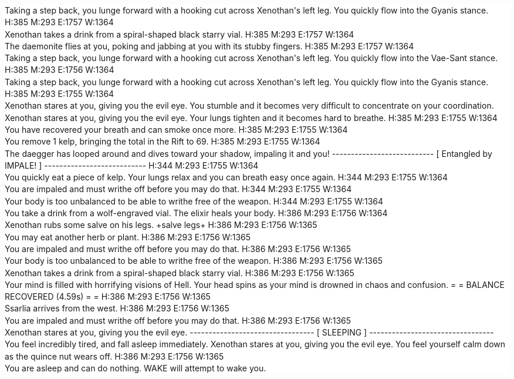 Taking a step back, you lunge forward with a hooking cut across Xenothan's left
leg.
You quickly flow into the Gyanis stance.
H:385 M:293 E:1757 W:1364  
Xenothan takes a drink from a spiral-shaped black starry vial.
H:385 M:293 E:1757 W:1364  
The daemonite flies at you, poking and jabbing at you with its stubby fingers.
H:385 M:293 E:1757 W:1364  
Taking a step back, you lunge forward with a hooking cut across Xenothan's left
leg.
You quickly flow into the Vae-Sant stance.
H:385 M:293 E:1756 W:1364  
Taking a step back, you lunge forward with a hooking cut across Xenothan's left
leg.
You quickly flow into the Gyanis stance.
H:385 M:293 E:1755 W:1364  
Xenothan stares at you, giving you the evil eye.
You stumble and it becomes very difficult to concentrate on your coordination.
Xenothan stares at you, giving you the evil eye.
Your lungs tighten and it becomes hard to breathe.
H:385 M:293 E:1755 W:1364  
You have recovered your breath and can smoke once more.
H:385 M:293 E:1755 W:1364  
You remove 1 kelp, bringing the total in the Rift to 69.
H:385 M:293 E:1755 W:1364  
The daegger has looped around and dives toward your shadow, impaling it and 
you!
--------------------------- [ Entangled by IMPALE! ] ---------------------------
H:344 M:293 E:1755 W:1364  
You quickly eat a piece of kelp.
Your lungs relax and you can breath easy once again.
H:344 M:293 E:1755 W:1364  
You are impaled and must writhe off before you may do that.
H:344 M:293 E:1755 W:1364  
Your body is too unbalanced to be able to writhe free of the weapon.
H:344 M:293 E:1755 W:1364  
You take a drink from a wolf-engraved vial.
The elixir heals your body.
H:386 M:293 E:1756 W:1364  
Xenothan rubs some salve on his legs. +salve legs+
H:386 M:293 E:1756 W:1365  
You may eat another herb or plant.
H:386 M:293 E:1756 W:1365  
You are impaled and must writhe off before you may do that.
H:386 M:293 E:1756 W:1365  
Your body is too unbalanced to be able to writhe free of the weapon.
H:386 M:293 E:1756 W:1365  
Xenothan takes a drink from a spiral-shaped black starry vial.
H:386 M:293 E:1756 W:1365  
Your mind is filled with horrifying visions of Hell.
Your head spins as your mind is drowned in chaos and confusion.
= = BALANCE RECOVERED (4.59s) = =
H:386 M:293 E:1756 W:1365  
Ssarlia arrives from the west.
H:386 M:293 E:1756 W:1365  
You are impaled and must writhe off before you may do that.
H:386 M:293 E:1756 W:1365  
Xenothan stares at you, giving you the evil eye.
--------------------------------- [ SLEEPING ] ---------------------------------
You feel incredibly tired, and fall asleep immediately.
Xenothan stares at you, giving you the evil eye.
You feel yourself calm down as the quince nut wears off.
H:386 M:293 E:1756 W:1365  
You are asleep and can do nothing. WAKE will attempt to wake you.